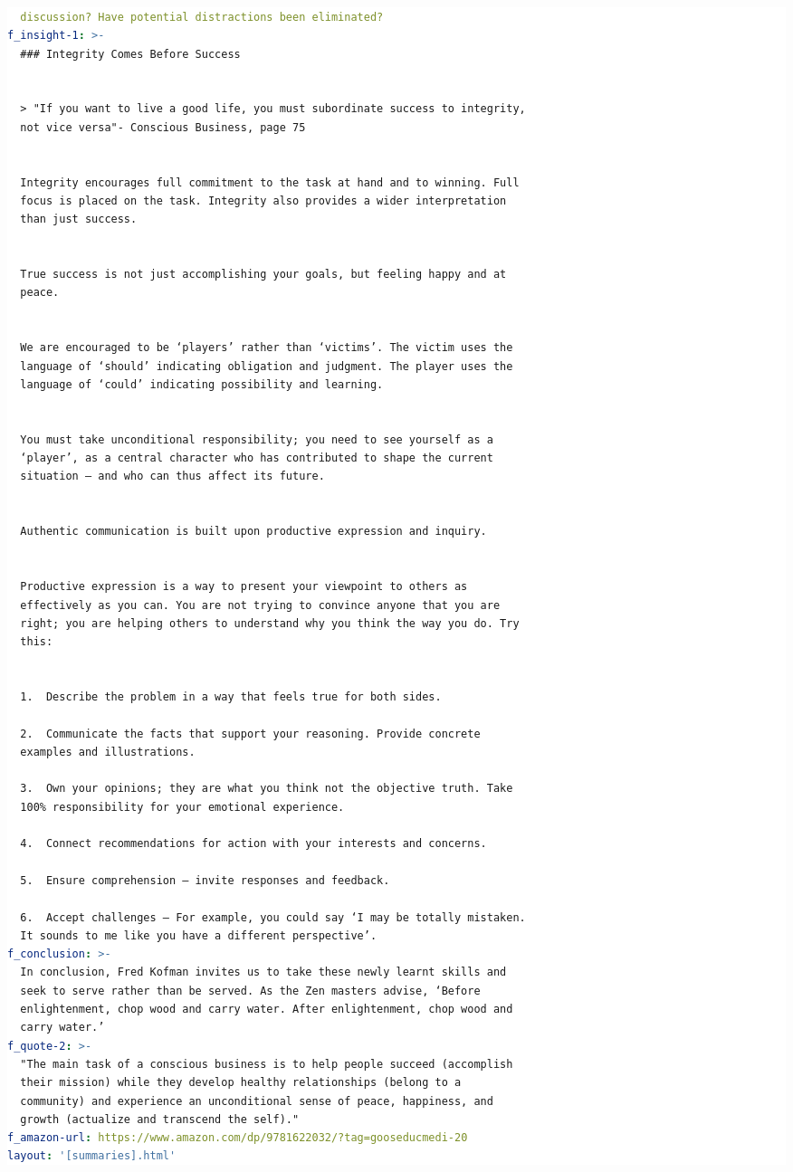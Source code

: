 ```yaml
  discussion? Have potential distractions been eliminated?
f_insight-1: >-
  ### Integrity Comes Before Success


  > "If you want to live a good life, you must subordinate success to integrity,
  not vice versa"- Conscious Business, page 75


  Integrity encourages full commitment to the task at hand and to winning. Full
  focus is placed on the task. Integrity also provides a wider interpretation
  than just success.


  True success is not just accomplishing your goals, but feeling happy and at
  peace.


  We are encouraged to be ‘players’ rather than ‘victims’. The victim uses the
  language of ‘should’ indicating obligation and judgment. The player uses the
  language of ‘could’ indicating possibility and learning.


  You must take unconditional responsibility; you need to see yourself as a
  ‘player’, as a central character who has contributed to shape the current
  situation – and who can thus affect its future.


  Authentic communication is built upon productive expression and inquiry.


  Productive expression is a way to present your viewpoint to others as
  effectively as you can. You are not trying to convince anyone that you are
  right; you are helping others to understand why you think the way you do. Try
  this:


  1.  Describe the problem in a way that feels true for both sides.

  2.  Communicate the facts that support your reasoning. Provide concrete
  examples and illustrations.

  3.  Own your opinions; they are what you think not the objective truth. Take
  100% responsibility for your emotional experience.

  4.  Connect recommendations for action with your interests and concerns.

  5.  Ensure comprehension – invite responses and feedback.

  6.  Accept challenges – For example, you could say ‘I may be totally mistaken.
  It sounds to me like you have a different perspective’.
f_conclusion: >-
  In conclusion, Fred Kofman invites us to take these newly learnt skills and
  seek to serve rather than be served. As the Zen masters advise, ‘Before
  enlightenment, chop wood and carry water. After enlightenment, chop wood and
  carry water.’
f_quote-2: >-
  "The main task of a conscious business is to help people succeed (accomplish
  their mission) while they develop healthy relationships (belong to a
  community) and experience an unconditional sense of peace, happiness, and
  growth (actualize and transcend the self)."
f_amazon-url: https://www.amazon.com/dp/9781622032/?tag=gooseducmedi-20
layout: '[summaries].html'
```